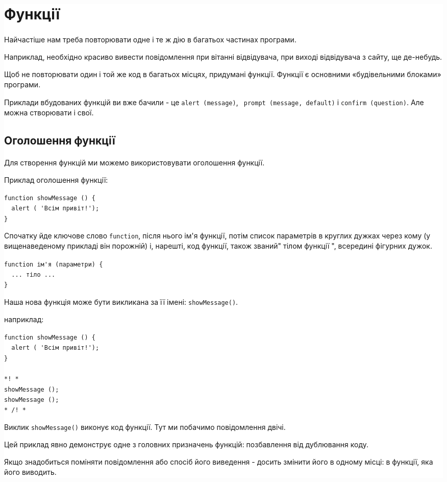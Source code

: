 # Функції

Найчастіше нам треба повторювати одне і те ж дію в багатьох частинах програми.

Наприклад, необхідно красиво вивести повідомлення при вітанні відвідувача, при виході відвідувача з сайту, ще де-небудь.

Щоб не повторювати один і той же код в багатьох місцях, придумані функції. Функції є основними «будівельними блоками» програми.

Приклади вбудованих функцій ви вже бачили - це `alert (message)`, ` prompt (message, default)` і `confirm (question)`. Але можна створювати і свої.

## Оголошення функції

Для створення функцій ми можемо використовувати  оголошення функції.

Приклад оголошення функції:

```
function showMessage () {
  alert ( 'Всім привіт!');
}
```

Спочатку йде ключове слово `function`, після нього ім'я функції, потім список параметрів в круглих дужках через кому (у вищенаведеному прикладі він порожній) і, нарешті, код функції, також званий" тілом функції ", всередині фігурних дужок.

```
function ім'я (параметри) {
  ... тіло ...
}
```

Наша нова функція може бути викликана за її імені: `showMessage()`.

наприклад:

```
function showMessage () {
  alert ( 'Всім привіт!');
}

*! *
showMessage ();
showMessage ();
* /! *
```

Виклик `showMessage()` виконує код функції. Тут ми побачимо повідомлення двічі.

Цей приклад явно демонструє одне з головних призначень функцій: позбавлення від дублювання коду.

Якщо знадобиться поміняти повідомлення або спосіб його виведення - досить змінити його в одному місці: в функції, яка його виводить.

